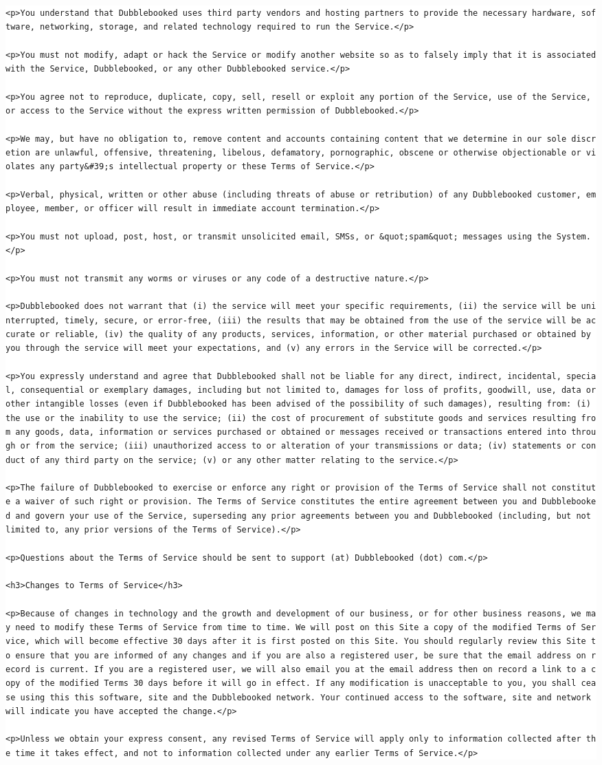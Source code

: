     <p>You understand that Dubblebooked uses third party vendors and hosting partners to provide the necessary hardware, software, networking, storage, and related technology required to run the Service.</p>

    <p>You must not modify, adapt or hack the Service or modify another website so as to falsely imply that it is associated with the Service, Dubblebooked, or any other Dubblebooked service.</p>

    <p>You agree not to reproduce, duplicate, copy, sell, resell or exploit any portion of the Service, use of the Service, or access to the Service without the express written permission of Dubblebooked.</p>

    <p>We may, but have no obligation to, remove content and accounts containing content that we determine in our sole discretion are unlawful, offensive, threatening, libelous, defamatory, pornographic, obscene or otherwise objectionable or violates any party&#39;s intellectual property or these Terms of Service.</p>

    <p>Verbal, physical, written or other abuse (including threats of abuse or retribution) of any Dubblebooked customer, employee, member, or officer will result in immediate account termination.</p>

    <p>You must not upload, post, host, or transmit unsolicited email, SMSs, or &quot;spam&quot; messages using the System.</p>

    <p>You must not transmit any worms or viruses or any code of a destructive nature.</p>

    <p>Dubblebooked does not warrant that (i) the service will meet your specific requirements, (ii) the service will be uninterrupted, timely, secure, or error-free, (iii) the results that may be obtained from the use of the service will be accurate or reliable, (iv) the quality of any products, services, information, or other material purchased or obtained by you through the service will meet your expectations, and (v) any errors in the Service will be corrected.</p>

    <p>You expressly understand and agree that Dubblebooked shall not be liable for any direct, indirect, incidental, special, consequential or exemplary damages, including but not limited to, damages for loss of profits, goodwill, use, data or other intangible losses (even if Dubblebooked has been advised of the possibility of such damages), resulting from: (i) the use or the inability to use the service; (ii) the cost of procurement of substitute goods and services resulting from any goods, data, information or services purchased or obtained or messages received or transactions entered into through or from the service; (iii) unauthorized access to or alteration of your transmissions or data; (iv) statements or conduct of any third party on the service; (v) or any other matter relating to the service.</p>

    <p>The failure of Dubblebooked to exercise or enforce any right or provision of the Terms of Service shall not constitute a waiver of such right or provision. The Terms of Service constitutes the entire agreement between you and Dubblebooked and govern your use of the Service, superseding any prior agreements between you and Dubblebooked (including, but not limited to, any prior versions of the Terms of Service).</p>

    <p>Questions about the Terms of Service should be sent to support (at) Dubblebooked (dot) com.</p>

    <h3>Changes to Terms of Service</h3>

    <p>Because of changes in technology and the growth and development of our business, or for other business reasons, we may need to modify these Terms of Service from time to time. We will post on this Site a copy of the modified Terms of Service, which will become effective 30 days after it is first posted on this Site. You should regularly review this Site to ensure that you are informed of any changes and if you are also a registered user, be sure that the email address on record is current. If you are a registered user, we will also email you at the email address then on record a link to a copy of the modified Terms 30 days before it will go in effect. If any modification is unacceptable to you, you shall cease using this this software, site and the Dubblebooked network. Your continued access to the software, site and network will indicate you have accepted the change.</p>

    <p>Unless we obtain your express consent, any revised Terms of Service will apply only to information collected after the time it takes effect, and not to information collected under any earlier Terms of Service.</p>
</body>
</html>
